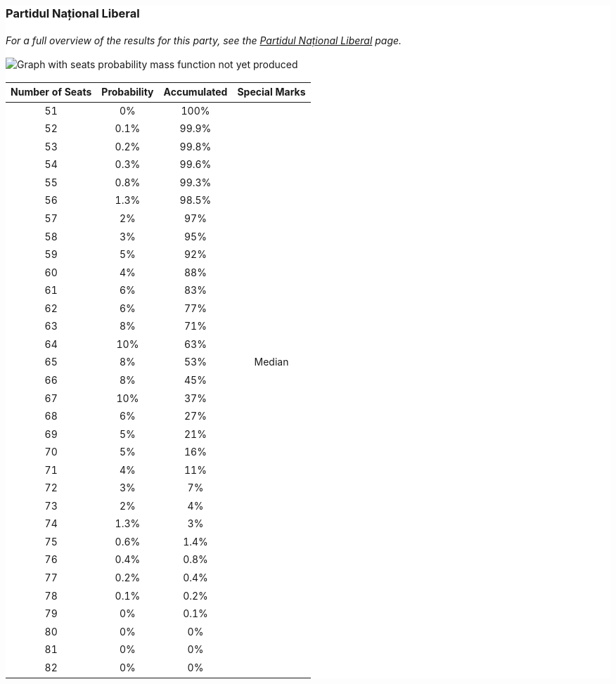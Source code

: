 ### Partidul Național Liberal

*For a full overview of the results for this party, see the [Partidul Național Liberal](party-partidulnaționalliberal.html) page.*

![Graph with seats probability mass function not yet produced](2021-11-22-CURS-seats-pmf-partidulnaționalliberal.png "Seats Probability Mass Function")

| Number of Seats | Probability | Accumulated | Special Marks |
|:---------------:|:-----------:|:-----------:|:-------------:|
| 51 | 0% | 100% |  |
| 52 | 0.1% | 99.9% |  |
| 53 | 0.2% | 99.8% |  |
| 54 | 0.3% | 99.6% |  |
| 55 | 0.8% | 99.3% |  |
| 56 | 1.3% | 98.5% |  |
| 57 | 2% | 97% |  |
| 58 | 3% | 95% |  |
| 59 | 5% | 92% |  |
| 60 | 4% | 88% |  |
| 61 | 6% | 83% |  |
| 62 | 6% | 77% |  |
| 63 | 8% | 71% |  |
| 64 | 10% | 63% |  |
| 65 | 8% | 53% | Median |
| 66 | 8% | 45% |  |
| 67 | 10% | 37% |  |
| 68 | 6% | 27% |  |
| 69 | 5% | 21% |  |
| 70 | 5% | 16% |  |
| 71 | 4% | 11% |  |
| 72 | 3% | 7% |  |
| 73 | 2% | 4% |  |
| 74 | 1.3% | 3% |  |
| 75 | 0.6% | 1.4% |  |
| 76 | 0.4% | 0.8% |  |
| 77 | 0.2% | 0.4% |  |
| 78 | 0.1% | 0.2% |  |
| 79 | 0% | 0.1% |  |
| 80 | 0% | 0% |  |
| 81 | 0% | 0% |  |
| 82 | 0% | 0% |  |